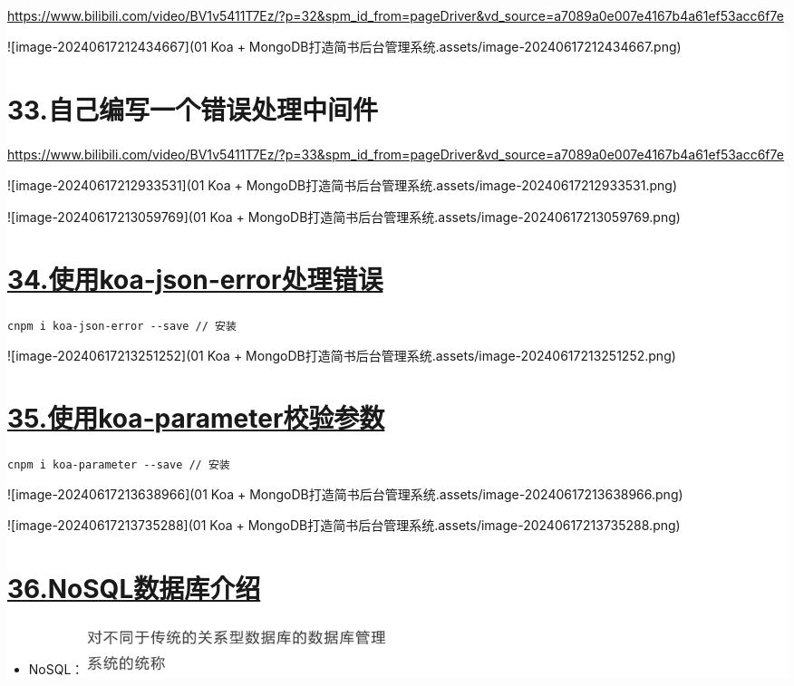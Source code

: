 https://www.bilibili.com/video/BV1v5411T7Ez/?p=32&spm_id_from=pageDriver&vd_source=a7089a0e007e4167b4a61ef53acc6f7e

![image-20240617212434667](01 Koa + MongoDB打造简书后台管理系统.assets/image-20240617212434667.png)

# 33.自己编写一个错误处理中间件

https://www.bilibili.com/video/BV1v5411T7Ez/?p=33&spm_id_from=pageDriver&vd_source=a7089a0e007e4167b4a61ef53acc6f7e

![image-20240617212933531](01 Koa + MongoDB打造简书后台管理系统.assets/image-20240617212933531.png)



![image-20240617213059769](01 Koa + MongoDB打造简书后台管理系统.assets/image-20240617213059769.png)

# [34.使用koa-json-error处理错误](https://www.bilibili.com/video/BV1v5411T7Ez/?p=34&spm_id_from=pageDriver&vd_source=a7089a0e007e4167b4a61ef53acc6f7e)

```
cnpm i koa-json-error --save // 安装
```

![image-20240617213251252](01 Koa + MongoDB打造简书后台管理系统.assets/image-20240617213251252.png)

# [35.使用koa-parameter校验参数](https://www.bilibili.com/video/BV1v5411T7Ez/?p=35&spm_id_from=pageDriver&vd_source=a7089a0e007e4167b4a61ef53acc6f7e)

```
cnpm i koa-parameter --save // 安装
```

![image-20240617213638966](01 Koa + MongoDB打造简书后台管理系统.assets/image-20240617213638966.png)

![image-20240617213735288](01 Koa + MongoDB打造简书后台管理系统.assets/image-20240617213735288.png)

# [36.NoSQL数据库介绍](https://www.bilibili.com/video/BV1v5411T7Ez?p=36&vd_source=a7089a0e007e4167b4a61ef53acc6f7e)

- NoSQL：<img src="01 Koa + MongoDB打造简书后台管理系统.assets/image-20240331151438303.png" alt="image-20240331151438303" style="zoom: 33%;" />